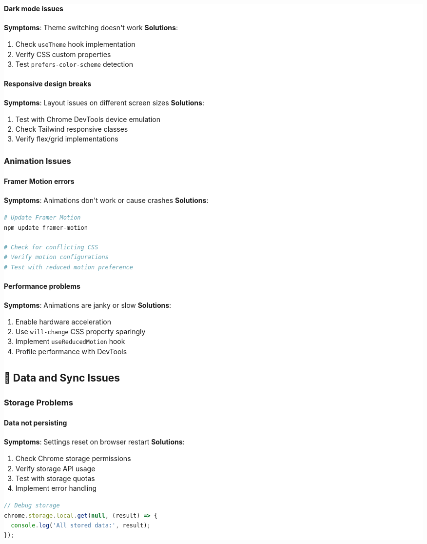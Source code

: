 #### Dark mode issues
**Symptoms**: Theme switching doesn't work
**Solutions**:
1. Check `useTheme` hook implementation
2. Verify CSS custom properties
3. Test `prefers-color-scheme` detection

#### Responsive design breaks
**Symptoms**: Layout issues on different screen sizes
**Solutions**:
1. Test with Chrome DevTools device emulation
2. Check Tailwind responsive classes
3. Verify flex/grid implementations

### Animation Issues

#### Framer Motion errors
**Symptoms**: Animations don't work or cause crashes
**Solutions**:
```bash
# Update Framer Motion
npm update framer-motion

# Check for conflicting CSS
# Verify motion configurations
# Test with reduced motion preference
```

#### Performance problems
**Symptoms**: Animations are janky or slow
**Solutions**:
1. Enable hardware acceleration
2. Use `will-change` CSS property sparingly
3. Implement `useReducedMotion` hook
4. Profile performance with DevTools

## 🔄 Data and Sync Issues

### Storage Problems

#### Data not persisting
**Symptoms**: Settings reset on browser restart
**Solutions**:
1. Check Chrome storage permissions
2. Verify storage API usage
3. Test with storage quotas
4. Implement error handling

```javascript
// Debug storage
chrome.storage.local.get(null, (result) => {
  console.log('All stored data:', result);
});
```
